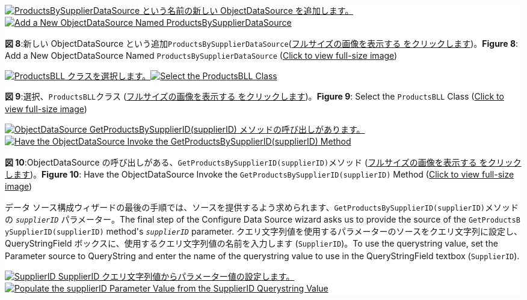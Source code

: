 
<span data-ttu-id="a24db-172">[![ProductsBySupplierDataSource という名前の新しい ObjectDataSource を追加します。](master-detail-filtering-across-two-pages-vb/_static/image21.png)](master-detail-filtering-across-two-pages-vb/_static/image20.png)</span><span class="sxs-lookup"><span data-stu-id="a24db-172">[![Add a New ObjectDataSource Named ProductsBySupplierDataSource](master-detail-filtering-across-two-pages-vb/_static/image21.png)](master-detail-filtering-across-two-pages-vb/_static/image20.png)</span></span>

<span data-ttu-id="a24db-173">**図 8**:新しい ObjectDataSource という追加`ProductsBySupplierDataSource`([フルサイズの画像を表示する をクリックします](master-detail-filtering-across-two-pages-vb/_static/image22.png))。</span><span class="sxs-lookup"><span data-stu-id="a24db-173">**Figure 8**: Add a New ObjectDataSource Named `ProductsBySupplierDataSource` ([Click to view full-size image](master-detail-filtering-across-two-pages-vb/_static/image22.png))</span></span>


<span data-ttu-id="a24db-174">[![ProductsBLL クラスを選択します。](master-detail-filtering-across-two-pages-vb/_static/image24.png)](master-detail-filtering-across-two-pages-vb/_static/image23.png)</span><span class="sxs-lookup"><span data-stu-id="a24db-174">[![Select the ProductsBLL Class](master-detail-filtering-across-two-pages-vb/_static/image24.png)](master-detail-filtering-across-two-pages-vb/_static/image23.png)</span></span>

<span data-ttu-id="a24db-175">**図 9**:選択、`ProductsBLL`クラス ([フルサイズの画像を表示する をクリックします](master-detail-filtering-across-two-pages-vb/_static/image25.png))。</span><span class="sxs-lookup"><span data-stu-id="a24db-175">**Figure 9**: Select the `ProductsBLL` Class ([Click to view full-size image](master-detail-filtering-across-two-pages-vb/_static/image25.png))</span></span>


<span data-ttu-id="a24db-176">[![ObjectDataSource GetProductsBySupplierID(supplierID) メソッドの呼び出しがあります。](master-detail-filtering-across-two-pages-vb/_static/image27.png)](master-detail-filtering-across-two-pages-vb/_static/image26.png)</span><span class="sxs-lookup"><span data-stu-id="a24db-176">[![Have the ObjectDataSource Invoke the GetProductsBySupplierID(supplierID) Method](master-detail-filtering-across-two-pages-vb/_static/image27.png)](master-detail-filtering-across-two-pages-vb/_static/image26.png)</span></span>

<span data-ttu-id="a24db-177">**図 10**:ObjectDataSource の呼び出しがある、`GetProductsBySupplierID(supplierID)`メソッド ([フルサイズの画像を表示する をクリックします](master-detail-filtering-across-two-pages-vb/_static/image28.png))。</span><span class="sxs-lookup"><span data-stu-id="a24db-177">**Figure 10**: Have the ObjectDataSource Invoke the `GetProductsBySupplierID(supplierID)` Method ([Click to view full-size image](master-detail-filtering-across-two-pages-vb/_static/image28.png))</span></span>


<span data-ttu-id="a24db-178">データ ソース構成ウィザードの最後の手順では、ソースを提供するよう求められます、`GetProductsBySupplierID(supplierID)`メソッドの *`supplierID`* パラメーター。</span><span class="sxs-lookup"><span data-stu-id="a24db-178">The final step of the Configure Data Source wizard asks us to provide the source of the `GetProductsBySupplierID(supplierID)` method's *`supplierID`* parameter.</span></span> <span data-ttu-id="a24db-179">クエリ文字列値を使用するパラメーターのソースをクエリ文字列に設定し、QueryStringField ボックスに、使用するクエリ文字列値の名前を入力します (`SupplierID`)。</span><span class="sxs-lookup"><span data-stu-id="a24db-179">To use the querystring value, set the Parameter source to QueryString and enter the name of the querystring value to use in the QueryStringField textbox (`SupplierID`).</span></span>


<span data-ttu-id="a24db-180">[![SupplierID SupplierID クエリ文字列値からパラメーター値の設定します。](master-detail-filtering-across-two-pages-vb/_static/image30.png)](master-detail-filtering-across-two-pages-vb/_static/image29.png)</span><span class="sxs-lookup"><span data-stu-id="a24db-180">[![Populate the supplierID Parameter Value from the SupplierID Querystring Value](master-detail-filtering-across-two-pages-vb/_static/image30.png)](master-detail-filtering-across-two-pages-vb/_static/image29.png)</span></span>
